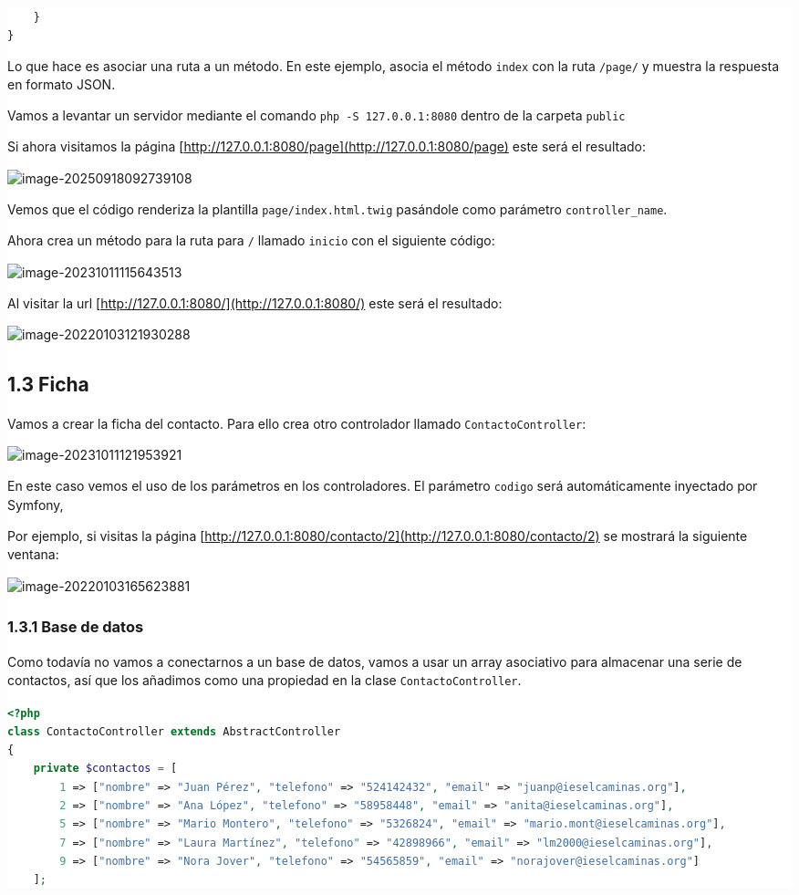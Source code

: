 ```php
    }
}
```

Lo que hace es asociar una ruta a un método. En este ejemplo, asocia el método `index` con la ruta `/page/` y muestra la respuesta en formato JSON.

Vamos a levantar un servidor mediante el comando `php -S 127.0.0.1:8080` dentro de la carpeta `public`

Si ahora visitamos la página [http://127.0.0.1:8080/page](http://127.0.0.1:8080/page) este será el resultado:

![image-20250918092739108](/symfony-contactos-teoria/static/assets/image-20250918092739108.png)



Vemos que el código renderiza la plantilla `page/index.html.twig` pasándole como parámetro `controller_name`.

Ahora crea un método para la ruta para `/` llamado `inicio` con el siguiente código:

![image-20231011115643513](/symfony-contactos-teoria/assets/image-20231011115643513.png)

Al visitar la url [http://127.0.0.1:8080/](http://127.0.0.1:8080/) este será el resultado:

![image-20220103121930288](/symfony-contactos-teoria/assets/image-20220103121930288-1697018822174.png)

## 1.3 Ficha

<iframe width="960" height="540" src="https://www.youtube.com/embed/hixXPfIbPKQ" title="YouTube video player" frameborder="0" allow="accelerometer; autoplay; clipboard-write; encrypted-media; gyroscope; picture-in-picture" allowfullscreen></iframe>

Vamos a crear la ficha del contacto. Para ello crea otro controlador llamado `ContactoController`:

![image-20231011121953921](/symfony-contactos-teoria/assets/image-20231011121953921.png)

En este caso vemos el uso de los parámetros en los controladores. El parámetro `codigo` será automáticamente inyectado por Symfony,

Por ejemplo, si visitas la página [http://127.0.0.1:8080/contacto/2](http://127.0.0.1:8080/contacto/2) se mostrará la siguiente ventana:

![image-20220103165623881](/symfony-contactos-teoria/assets/image-20220103165623881-1697018905697.png)

### 1.3.1 Base de datos

Como todavía no vamos a conectarnos a un base de datos, vamos a usar un array asociativo para almacenar una serie de contactos, así que los añadimos como una propiedad en la clase `ContactoController`.

```php
<?php
class ContactoController extends AbstractController
{
    private $contactos = [
        1 => ["nombre" => "Juan Pérez", "telefono" => "524142432", "email" => "juanp@ieselcaminas.org"],
        2 => ["nombre" => "Ana López", "telefono" => "58958448", "email" => "anita@ieselcaminas.org"],
        5 => ["nombre" => "Mario Montero", "telefono" => "5326824", "email" => "mario.mont@ieselcaminas.org"],
        7 => ["nombre" => "Laura Martínez", "telefono" => "42898966", "email" => "lm2000@ieselcaminas.org"],
        9 => ["nombre" => "Nora Jover", "telefono" => "54565859", "email" => "norajover@ieselcaminas.org"]
    ];     
```